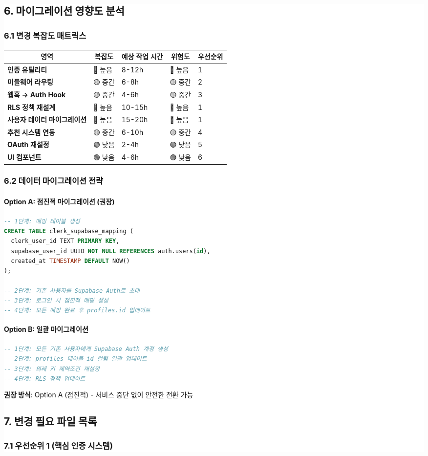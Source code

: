 ## 6. 마이그레이션 영향도 분석

### 6.1 변경 복잡도 매트릭스

| 영역 | 복잡도 | 예상 작업 시간 | 위험도 | 우선순위 |
|------|--------|---------------|-------|----------|
| **인증 유틸리티** | 🔴 높음 | 8-12h | 🔴 높음 | 1 |
| **미들웨어 라우팅** | 🟡 중간 | 6-8h | 🟡 중간 | 2 |
| **웹훅 → Auth Hook** | 🟡 중간 | 4-6h | 🟡 중간 | 3 |
| **RLS 정책 재설계** | 🔴 높음 | 10-15h | 🔴 높음 | 1 |
| **사용자 데이터 마이그레이션** | 🔴 높음 | 15-20h | 🔴 높음 | 1 |
| **추천 시스템 연동** | 🟡 중간 | 6-10h | 🟡 중간 | 4 |
| **OAuth 재설정** | 🟢 낮음 | 2-4h | 🟢 낮음 | 5 |
| **UI 컴포넌트** | 🟢 낮음 | 4-6h | 🟢 낮음 | 6 |

### 6.2 데이터 마이그레이션 전략

#### **Option A: 점진적 마이그레이션** (권장)
```sql
-- 1단계: 매핑 테이블 생성
CREATE TABLE clerk_supabase_mapping (
  clerk_user_id TEXT PRIMARY KEY,
  supabase_user_id UUID NOT NULL REFERENCES auth.users(id),
  created_at TIMESTAMP DEFAULT NOW()
);

-- 2단계: 기존 사용자를 Supabase Auth로 초대
-- 3단계: 로그인 시 점진적 매핑 생성
-- 4단계: 모든 매핑 완료 후 profiles.id 업데이트
```

#### **Option B: 일괄 마이그레이션**
```sql
-- 1단계: 모든 기존 사용자에게 Supabase Auth 계정 생성
-- 2단계: profiles 테이블 id 컬럼 일괄 업데이트  
-- 3단계: 외래 키 제약조건 재설정
-- 4단계: RLS 정책 업데이트
```

**권장 방식**: Option A (점진적) - 서비스 중단 없이 안전한 전환 가능

## 7. 변경 필요 파일 목록

### 7.1 우선순위 1 (핵심 인증 시스템)
